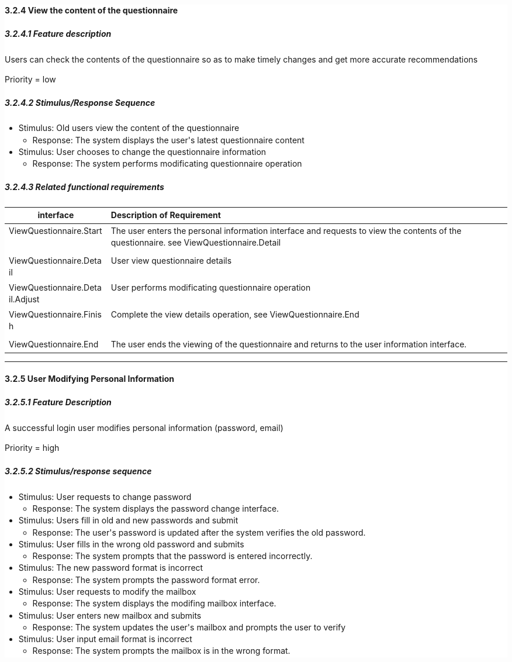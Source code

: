 
#### 3.2.4 View the content of the questionnaire

##### 3.2.4.1 Feature description

Users can check the contents of the questionnaire so as to make timely changes and get more accurate recommendations

Priority = low

##### 3.2.4.2 Stimulus/Response Sequence

- Stimulus: Old users view the content of the questionnaire
  - Response: The system displays the user's latest questionnaire content
- Stimulus: User chooses to change the questionnaire information
  - Response: The system performs modificating questionnaire operation

##### 3.2.4.3 Related functional requirements

| interface | Description of Requirement |
| ---- | :------- |
|ViewQuestionnaire.Start|The user enters the personal information interface and requests to view the contents of the questionnaire. see ViewQuestionnaire.Detail|
|      |          |
|ViewQuestionnaire.Detail|User view questionnaire details|
|ViewQuestionnaire.Detail.Adjust|User performs modificating questionnaire operation|
|ViewQuestionnaire.Finish|Complete the view details operation, see ViewQuestionnaire.End|
|      |          |
|ViewQuestionnaire.End|The user ends the viewing of the questionnaire and returns to the user information interface.|

---

#### 3.2.5 User Modifying Personal Information

##### 3.2.5.1 Feature Description

A successful login user modifies personal information (password, email)

Priority = high

##### 3.2.5.2 Stimulus/response sequence

- Stimulus: User requests to change password
  - Response: The system displays the password change interface.
- Stimulus: Users fill in old and new passwords and submit
  - Response: The user's password is updated after the system verifies the old password.
- Stimulus: User fills in the wrong old password and submits
  - Response: The system prompts that the password is entered incorrectly.
- Stimulus: The new password format is incorrect
  - Response: The system prompts the password format error.
- Stimulus: User requests to modify the mailbox
  - Response: The system displays the modifing mailbox interface.
- Stimulus: User enters new mailbox and submits
  - Response: The system updates the user's mailbox and prompts the user to verify
- Stimulus: User input email format is incorrect
  - Response: The system prompts the mailbox is in the wrong format.
